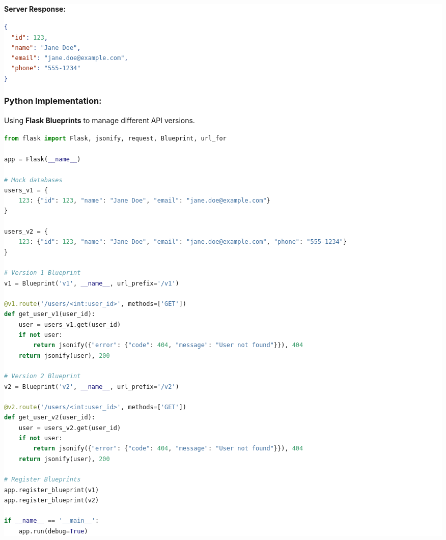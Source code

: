 **Server Response:**
```json
{
  "id": 123,
  "name": "Jane Doe",
  "email": "jane.doe@example.com",
  "phone": "555-1234"
}
```

### Python Implementation:
Using **Flask Blueprints** to manage different API versions.

```python
from flask import Flask, jsonify, request, Blueprint, url_for

app = Flask(__name__)

# Mock databases
users_v1 = {
    123: {"id": 123, "name": "Jane Doe", "email": "jane.doe@example.com"}
}

users_v2 = {
    123: {"id": 123, "name": "Jane Doe", "email": "jane.doe@example.com", "phone": "555-1234"}
}

# Version 1 Blueprint
v1 = Blueprint('v1', __name__, url_prefix='/v1')

@v1.route('/users/<int:user_id>', methods=['GET'])
def get_user_v1(user_id):
    user = users_v1.get(user_id)
    if not user:
        return jsonify({"error": {"code": 404, "message": "User not found"}}), 404
    return jsonify(user), 200

# Version 2 Blueprint
v2 = Blueprint('v2', __name__, url_prefix='/v2')

@v2.route('/users/<int:user_id>', methods=['GET'])
def get_user_v2(user_id):
    user = users_v2.get(user_id)
    if not user:
        return jsonify({"error": {"code": 404, "message": "User not found"}}), 404
    return jsonify(user), 200

# Register Blueprints
app.register_blueprint(v1)
app.register_blueprint(v2)

if __name__ == '__main__':
    app.run(debug=True)
```
